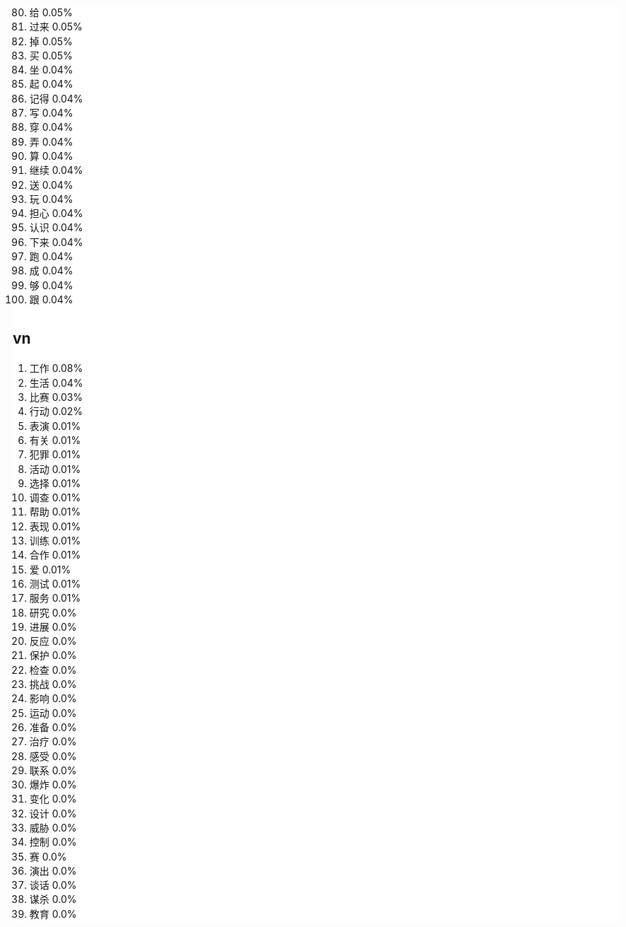 80. 给 0.05%
81. 过来 0.05%
82. 掉 0.05%
83. 买 0.05%
84. 坐 0.04%
85. 起 0.04%
86. 记得 0.04%
87. 写 0.04%
88. 穿 0.04%
89. 弄 0.04%
90. 算 0.04%
91. 继续 0.04%
92. 送 0.04%
93. 玩 0.04%
94. 担心 0.04%
95. 认识 0.04%
96. 下来 0.04%
97. 跑 0.04%
98. 成 0.04%
99. 够 0.04%
100. 跟 0.04%

## vn

1. 工作 0.08%
2. 生活 0.04%
3. 比赛 0.03%
4. 行动 0.02%
5. 表演 0.01%
6. 有关 0.01%
7. 犯罪 0.01%
8. 活动 0.01%
9. 选择 0.01%
10. 调查 0.01%
11. 帮助 0.01%
12. 表现 0.01%
13. 训练 0.01%
14. 合作 0.01%
15. 爱 0.01%
16. 测试 0.01%
17. 服务 0.01%
18. 研究 0.0%
19. 进展 0.0%
20. 反应 0.0%
21. 保护 0.0%
22. 检查 0.0%
23. 挑战 0.0%
24. 影响 0.0%
25. 运动 0.0%
26. 准备 0.0%
27. 治疗 0.0%
28. 感受 0.0%
29. 联系 0.0%
30. 爆炸 0.0%
31. 变化 0.0%
32. 设计 0.0%
33. 威胁 0.0%
34. 控制 0.0%
35. 赛 0.0%
36. 演出 0.0%
37. 谈话 0.0%
38. 谋杀 0.0%
39. 教育 0.0%